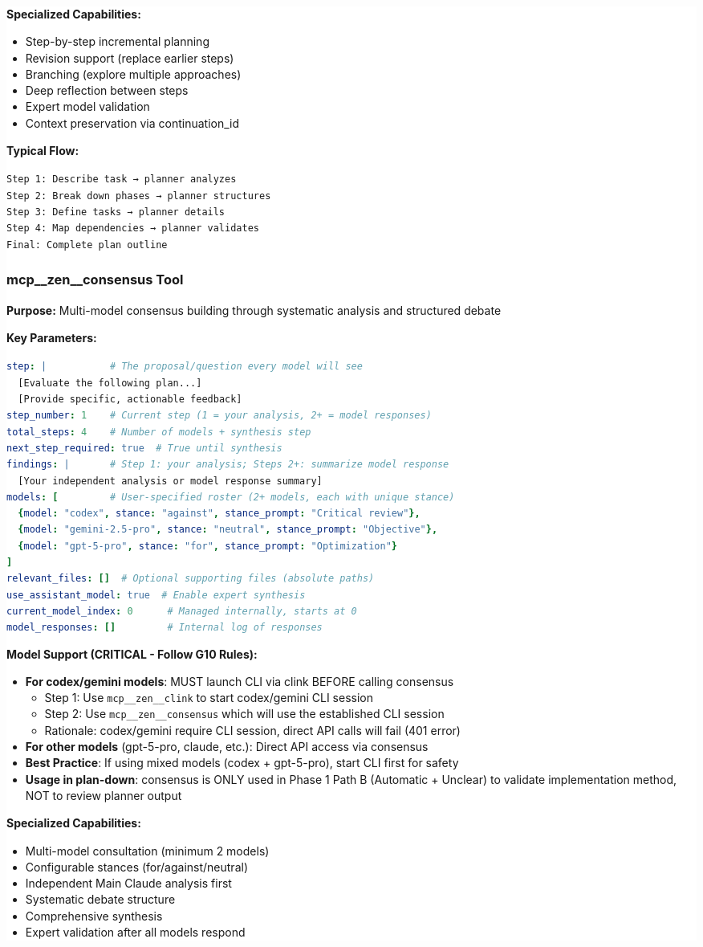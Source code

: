 **Specialized Capabilities:**
- Step-by-step incremental planning
- Revision support (replace earlier steps)
- Branching (explore multiple approaches)
- Deep reflection between steps
- Expert model validation
- Context preservation via continuation_id

**Typical Flow:**
```
Step 1: Describe task → planner analyzes
Step 2: Break down phases → planner structures
Step 3: Define tasks → planner details
Step 4: Map dependencies → planner validates
Final: Complete plan outline
```

### mcp__zen__consensus Tool

**Purpose:** Multi-model consensus building through systematic analysis and structured debate

**Key Parameters:**

```yaml
step: |           # The proposal/question every model will see
  [Evaluate the following plan...]
  [Provide specific, actionable feedback]
step_number: 1    # Current step (1 = your analysis, 2+ = model responses)
total_steps: 4    # Number of models + synthesis step
next_step_required: true  # True until synthesis
findings: |       # Step 1: your analysis; Steps 2+: summarize model response
  [Your independent analysis or model response summary]
models: [         # User-specified roster (2+ models, each with unique stance)
  {model: "codex", stance: "against", stance_prompt: "Critical review"},
  {model: "gemini-2.5-pro", stance: "neutral", stance_prompt: "Objective"},
  {model: "gpt-5-pro", stance: "for", stance_prompt: "Optimization"}
]
relevant_files: []  # Optional supporting files (absolute paths)
use_assistant_model: true  # Enable expert synthesis
current_model_index: 0      # Managed internally, starts at 0
model_responses: []         # Internal log of responses
```

**Model Support (CRITICAL - Follow G10 Rules):**

- **For codex/gemini models**: MUST launch CLI via clink BEFORE calling consensus
  - Step 1: Use `mcp__zen__clink` to start codex/gemini CLI session
  - Step 2: Use `mcp__zen__consensus` which will use the established CLI session
  - Rationale: codex/gemini require CLI session, direct API calls will fail (401 error)
- **For other models** (gpt-5-pro, claude, etc.): Direct API access via consensus
- **Best Practice**: If using mixed models (codex + gpt-5-pro), start CLI first for safety
- **Usage in plan-down**: consensus is ONLY used in Phase 1 Path B (Automatic + Unclear) to validate implementation method, NOT to review planner output

**Specialized Capabilities:**
- Multi-model consultation (minimum 2 models)
- Configurable stances (for/against/neutral)
- Independent Main Claude analysis first
- Systematic debate structure
- Comprehensive synthesis
- Expert validation after all models respond
